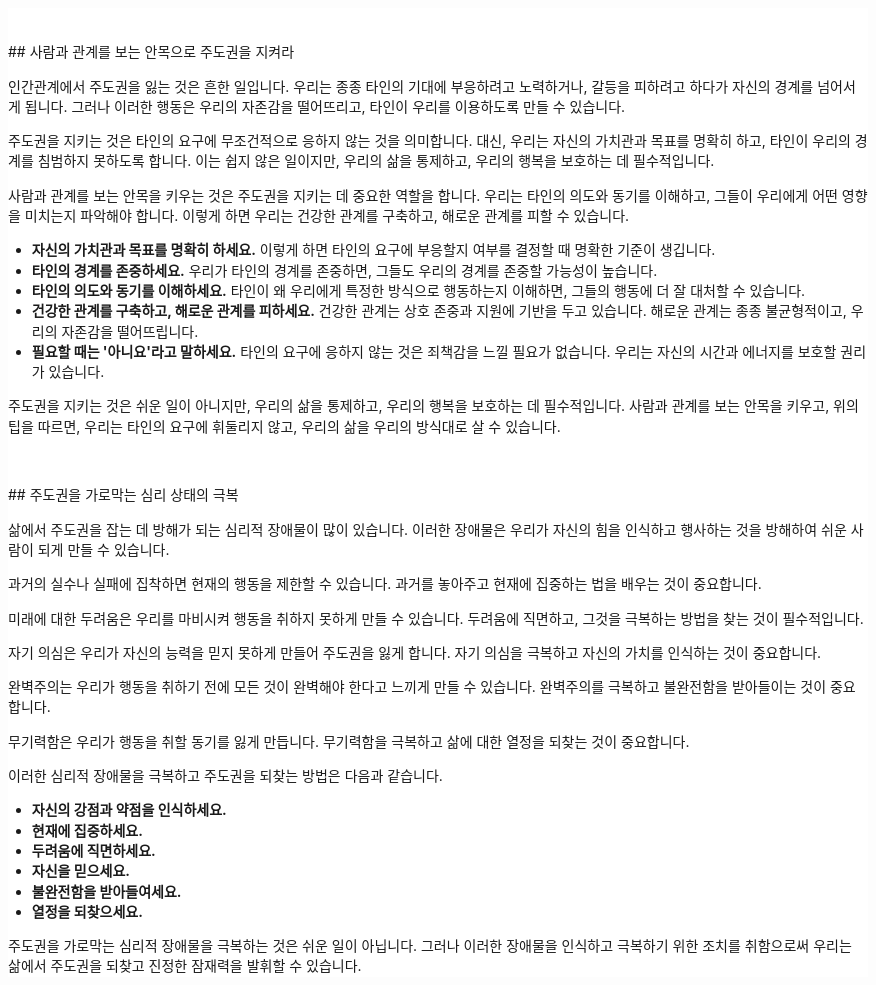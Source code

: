 <p>&nbsp;</p>
## 사람과 관계를 보는 안목으로 주도권을 지켜라

인간관계에서 주도권을 잃는 것은 흔한 일입니다. 우리는 종종 타인의 기대에 부응하려고 노력하거나, 갈등을 피하려고 하다가 자신의 경계를 넘어서게 됩니다. 그러나 이러한 행동은 우리의 자존감을 떨어뜨리고, 타인이 우리를 이용하도록 만들 수 있습니다.

주도권을 지키는 것은 타인의 요구에 무조건적으로 응하지 않는 것을 의미합니다. 대신, 우리는 자신의 가치관과 목표를 명확히 하고, 타인이 우리의 경계를 침범하지 못하도록 합니다. 이는 쉽지 않은 일이지만, 우리의 삶을 통제하고, 우리의 행복을 보호하는 데 필수적입니다.

사람과 관계를 보는 안목을 키우는 것은 주도권을 지키는 데 중요한 역할을 합니다. 우리는 타인의 의도와 동기를 이해하고, 그들이 우리에게 어떤 영향을 미치는지 파악해야 합니다. 이렇게 하면 우리는 건강한 관계를 구축하고, 해로운 관계를 피할 수 있습니다.



- **자신의 가치관과 목표를 명확히 하세요.** 이렇게 하면 타인의 요구에 부응할지 여부를 결정할 때 명확한 기준이 생깁니다.
- **타인의 경계를 존중하세요.** 우리가 타인의 경계를 존중하면, 그들도 우리의 경계를 존중할 가능성이 높습니다.
- **타인의 의도와 동기를 이해하세요.** 타인이 왜 우리에게 특정한 방식으로 행동하는지 이해하면, 그들의 행동에 더 잘 대처할 수 있습니다.
- **건강한 관계를 구축하고, 해로운 관계를 피하세요.** 건강한 관계는 상호 존중과 지원에 기반을 두고 있습니다. 해로운 관계는 종종 불균형적이고, 우리의 자존감을 떨어뜨립니다.
- **필요할 때는 '아니요'라고 말하세요.** 타인의 요구에 응하지 않는 것은 죄책감을 느낄 필요가 없습니다. 우리는 자신의 시간과 에너지를 보호할 권리가 있습니다.

주도권을 지키는 것은 쉬운 일이 아니지만, 우리의 삶을 통제하고, 우리의 행복을 보호하는 데 필수적입니다. 사람과 관계를 보는 안목을 키우고, 위의 팁을 따르면, 우리는 타인의 요구에 휘둘리지 않고, 우리의 삶을 우리의 방식대로 살 수 있습니다.

<p>&nbsp;</p>
## 주도권을 가로막는 심리 상태의 극복



삶에서 주도권을 잡는 데 방해가 되는 심리적 장애물이 많이 있습니다. 이러한 장애물은 우리가 자신의 힘을 인식하고 행사하는 것을 방해하여 쉬운 사람이 되게 만들 수 있습니다.



과거의 실수나 실패에 집착하면 현재의 행동을 제한할 수 있습니다. 과거를 놓아주고 현재에 집중하는 법을 배우는 것이 중요합니다.



미래에 대한 두려움은 우리를 마비시켜 행동을 취하지 못하게 만들 수 있습니다. 두려움에 직면하고, 그것을 극복하는 방법을 찾는 것이 필수적입니다.



자기 의심은 우리가 자신의 능력을 믿지 못하게 만들어 주도권을 잃게 합니다. 자기 의심을 극복하고 자신의 가치를 인식하는 것이 중요합니다.



완벽주의는 우리가 행동을 취하기 전에 모든 것이 완벽해야 한다고 느끼게 만들 수 있습니다. 완벽주의를 극복하고 불완전함을 받아들이는 것이 중요합니다.



무기력함은 우리가 행동을 취할 동기를 잃게 만듭니다. 무기력함을 극복하고 삶에 대한 열정을 되찾는 것이 중요합니다.



이러한 심리적 장애물을 극복하고 주도권을 되찾는 방법은 다음과 같습니다.

* **자신의 강점과 약점을 인식하세요.**
* **현재에 집중하세요.**
* **두려움에 직면하세요.**
* **자신을 믿으세요.**
* **불완전함을 받아들여세요.**
* **열정을 되찾으세요.**

주도권을 가로막는 심리적 장애물을 극복하는 것은 쉬운 일이 아닙니다. 그러나 이러한 장애물을 인식하고 극복하기 위한 조치를 취함으로써 우리는 삶에서 주도권을 되찾고 진정한 잠재력을 발휘할 수 있습니다.
